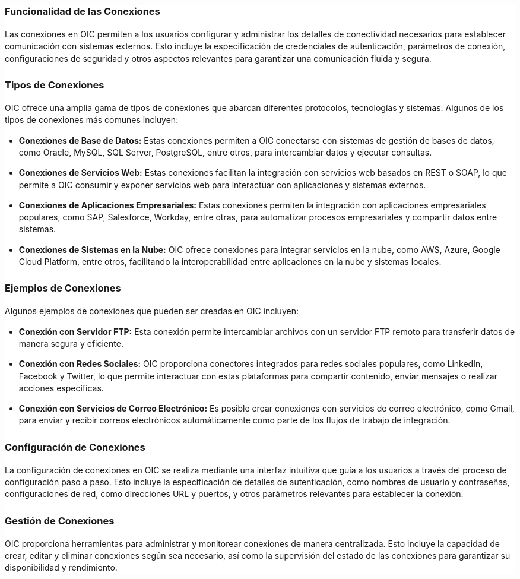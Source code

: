 ### Funcionalidad de las Conexiones

Las conexiones en OIC permiten a los usuarios configurar y administrar los detalles de conectividad necesarios para establecer comunicación con sistemas externos. Esto incluye la especificación de credenciales de autenticación, parámetros de conexión, configuraciones de seguridad y otros aspectos relevantes para garantizar una comunicación fluida y segura.

### Tipos de Conexiones

OIC ofrece una amplia gama de tipos de conexiones que abarcan diferentes protocolos, tecnologías y sistemas. Algunos de los tipos de conexiones más comunes incluyen:

- **Conexiones de Base de Datos:** Estas conexiones permiten a OIC conectarse con sistemas de gestión de bases de datos, como Oracle, MySQL, SQL Server, PostgreSQL, entre otros, para intercambiar datos y ejecutar consultas.

- **Conexiones de Servicios Web:** Estas conexiones facilitan la integración con servicios web basados en REST o SOAP, lo que permite a OIC consumir y exponer servicios web para interactuar con aplicaciones y sistemas externos.

- **Conexiones de Aplicaciones Empresariales:** Estas conexiones permiten la integración con aplicaciones empresariales populares, como SAP, Salesforce, Workday, entre otras, para automatizar procesos empresariales y compartir datos entre sistemas.

- **Conexiones de Sistemas en la Nube:** OIC ofrece conexiones para integrar servicios en la nube, como AWS, Azure, Google Cloud Platform, entre otros, facilitando la interoperabilidad entre aplicaciones en la nube y sistemas locales.

### Ejemplos de Conexiones

Algunos ejemplos de conexiones que pueden ser creadas en OIC incluyen:

- **Conexión con Servidor FTP:** Esta conexión permite intercambiar archivos con un servidor FTP remoto para transferir datos de manera segura y eficiente.

- **Conexión con Redes Sociales:** OIC proporciona conectores integrados para redes sociales populares, como LinkedIn, Facebook y Twitter, lo que permite interactuar con estas plataformas para compartir contenido, enviar mensajes o realizar acciones específicas.

- **Conexión con Servicios de Correo Electrónico:** Es posible crear conexiones con servicios de correo electrónico, como Gmail, para enviar y recibir correos electrónicos automáticamente como parte de los flujos de trabajo de integración.

### Configuración de Conexiones

La configuración de conexiones en OIC se realiza mediante una interfaz intuitiva que guía a los usuarios a través del proceso de configuración paso a paso. Esto incluye la especificación de detalles de autenticación, como nombres de usuario y contraseñas, configuraciones de red, como direcciones URL y puertos, y otros parámetros relevantes para establecer la conexión.

### Gestión de Conexiones

OIC proporciona herramientas para administrar y monitorear conexiones de manera centralizada. Esto incluye la capacidad de crear, editar y eliminar conexiones según sea necesario, así como la supervisión del estado de las conexiones para garantizar su disponibilidad y rendimiento.
